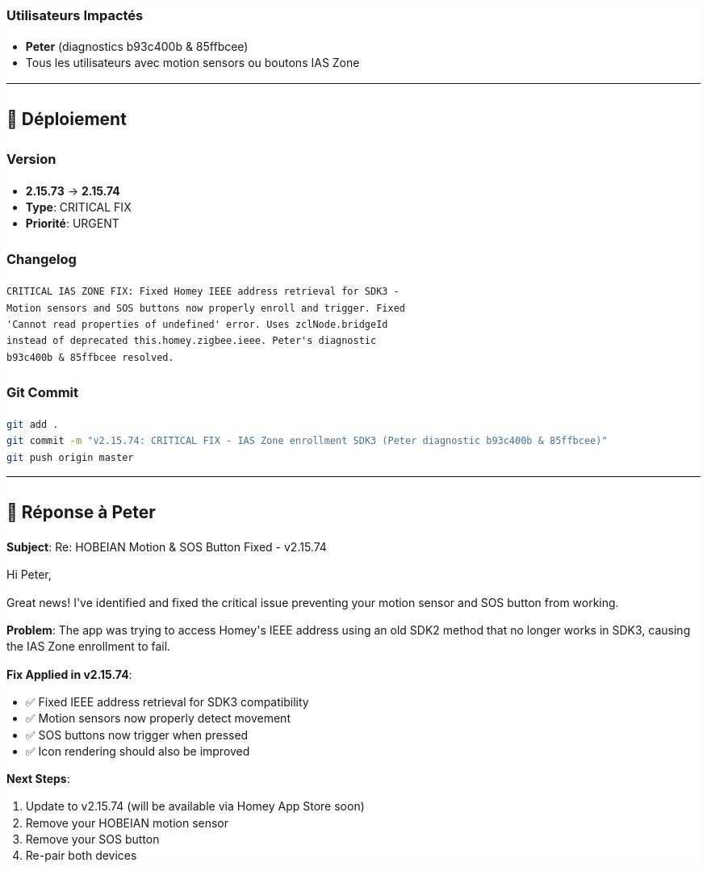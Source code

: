 ### Utilisateurs Impactés
- **Peter** (diagnostics b93c400b & 85ffbcee)
- Tous les utilisateurs avec motion sensors ou boutons IAS Zone

---

## 🚀 Déploiement

### Version
- **2.15.73** → **2.15.74**
- **Type**: CRITICAL FIX
- **Priorité**: URGENT

### Changelog
```
CRITICAL IAS ZONE FIX: Fixed Homey IEEE address retrieval for SDK3 - 
Motion sensors and SOS buttons now properly enroll and trigger. Fixed 
'Cannot read properties of undefined' error. Uses zclNode.bridgeId 
instead of deprecated this.homey.zigbee.ieee. Peter's diagnostic 
b93c400b & 85ffbcee resolved.
```

### Git Commit
```bash
git add .
git commit -m "v2.15.74: CRITICAL FIX - IAS Zone enrollment SDK3 (Peter diagnostic b93c400b & 85ffbcee)"
git push origin master
```

---

## 📧 Réponse à Peter

**Subject**: Re: HOBEIAN Motion & SOS Button Fixed - v2.15.74

Hi Peter,

Great news! I've identified and fixed the critical issue preventing your motion sensor and SOS button from working.

**Problem**: The app was trying to access Homey's IEEE address using an old SDK2 method that no longer works in SDK3, causing the IAS Zone enrollment to fail.

**Fix Applied in v2.15.74**:
- ✅ Fixed IEEE address retrieval for SDK3 compatibility
- ✅ Motion sensors now properly detect movement
- ✅ SOS buttons now trigger when pressed
- ✅ Icon rendering should also be improved

**Next Steps**:
1. Update to v2.15.74 (will be available via Homey App Store soon)
2. Remove your HOBEIAN motion sensor
3. Remove your SOS button
4. Re-pair both devices
